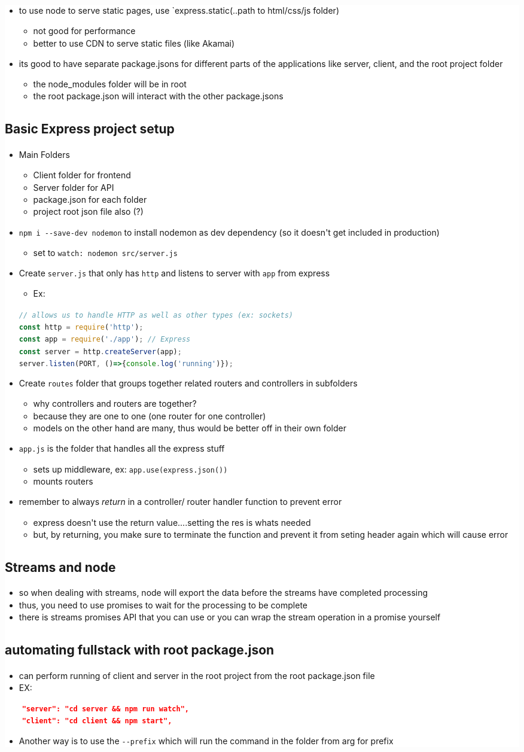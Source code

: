 * to use node to serve static pages, use `express.static(..path to html/css/js folder)
  * not good for performance
  * better to use CDN to serve static files (like Akamai)

* its good to have separate package.jsons for different parts of the applications like server, client, and the root project folder
  * the node_modules folder will be in root
  * the root package.json will interact with the other package.jsons

## Basic Express project setup
* Main Folders
  * Client folder for frontend
  * Server folder for API
  * package.json for each folder
  * project root json file also (?)

* `npm i --save-dev nodemon` to install nodemon as dev dependency (so it doesn't get included in production)
  * set to `watch: nodemon src/server.js`

* Create `server.js` that only has `http` and listens to server with `app` from express
  * Ex:
  ```js
  // allows us to handle HTTP as well as other types (ex: sockets)
  const http = require('http');
  const app = require('./app'); // Express
  const server = http.createServer(app);
  server.listen(PORT, ()=>{console.log('running')});
  ```

* Create `routes` folder that groups together related routers and controllers in subfolders
  * why controllers and routers are together?
  * because they are one to one (one router for one controller)
  * models on the other hand are many, thus would be better off in their own folder

* `app.js` is the folder that handles all the express stuff
  * sets up middleware, ex: `app.use(express.json())` 
  * mounts routers


* remember to always *return* in a controller/ router handler function to prevent error
  * express doesn't use the return value....setting the res is whats needed
  * but, by returning, you make sure to terminate the function and prevent it from seting header again which will cause error

## Streams and node
* so when dealing with streams, node will export the data before the streams have completed processing
* thus, you need to use promises to wait for the processing to be complete
* there is streams promises API that you can use or you can wrap the stream operation in a promise yourself

## automating fullstack with root package.json
* can perform running of client and server in the root project from the root package.json file
* EX:
```json
    "server": "cd server && npm run watch",
    "client": "cd client && npm start",
```
* Another way is to use the `--prefix` which will run the command in the folder from arg for prefix
```json

```
